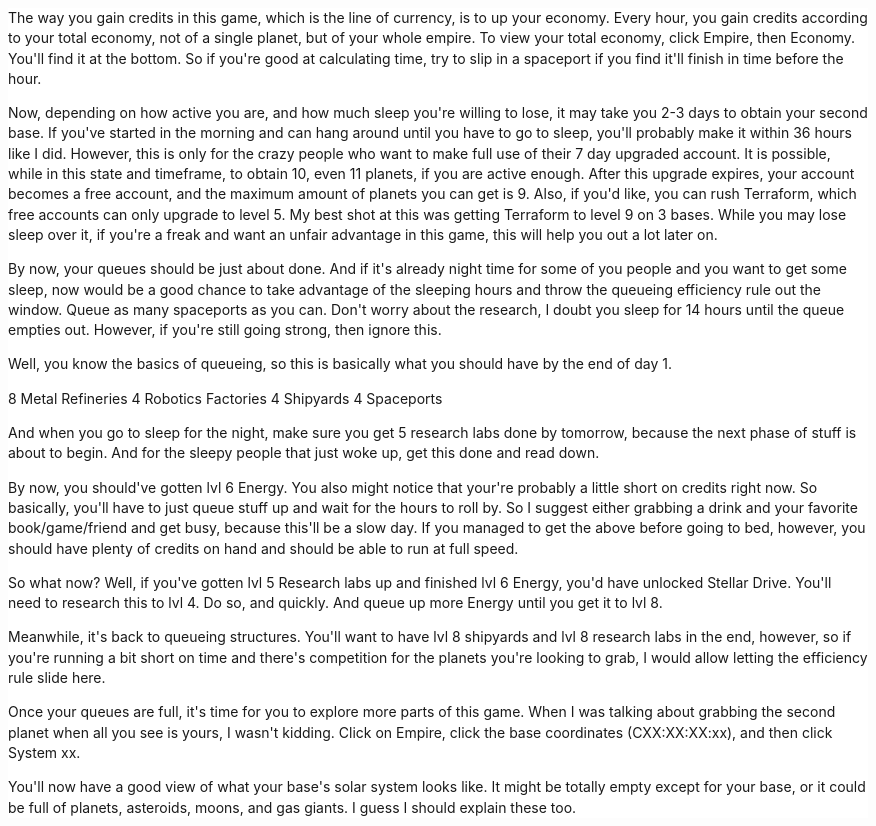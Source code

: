 The way you gain credits in this game, which is the line of currency, is to up your economy. Every hour, you gain credits according to your total economy, not of a single planet, but of your whole empire. To view your total economy, click Empire, then Economy. You'll find it at the bottom. So if you're good at calculating time, try to slip in a spaceport if you find it'll finish in time before the hour.

Now, depending on how active you are, and how much sleep you're willing to lose, it may take you 2-3 days to obtain your second base. If you've started in the morning and can hang around until you have to go to sleep, you'll probably make it within 36 hours like I did. However, this is only for the crazy people who want to make full use of their 7 day upgraded account. It is possible, while in this state and timeframe, to obtain 10, even 11 planets, if you are active enough. After this upgrade expires, your account becomes a free account, and the maximum amount of planets you can get is 9. Also, if you'd like, you can rush Terraform, which free accounts can only upgrade to level 5. My best shot at this was getting Terraform to level 9 on 3 bases. While you may lose sleep over it, if you're a freak and want an unfair advantage in this game, this will help you out a lot later on.

By now, your queues should be just about done. And if it's already night time for some of you people and you want to get some sleep, now would be a good chance to take advantage of the sleeping hours and throw the queueing efficiency rule out the window. Queue as many spaceports as you can. Don't worry about the research, I doubt you sleep for 14 hours until the queue empties out. However, if you're still going strong, then ignore this.

Well, you know the basics of queueing, so this is basically what you should have by the end of day 1.

8 Metal Refineries
4 Robotics Factories
4 Shipyards
4 Spaceports

And when you go to sleep for the night, make sure you get 5 research labs done by tomorrow, because the next phase of stuff is about to begin. And for the sleepy people that just woke up, get this done and read down.

By now, you should've gotten lvl 6 Energy. You also might notice that your're probably a little short on credits right now. So basically, you'll have to just queue stuff up and wait for the hours to roll by. So I suggest either grabbing a drink and your favorite book/game/friend and get busy, because this'll be a slow day. If you managed to get the above before going to bed, however, you should have plenty of credits on hand and should be able to run at full speed.

So what now? Well, if you've gotten lvl 5 Research labs up and finished lvl 6 Energy, you'd have unlocked Stellar Drive. You'll need to research this to lvl 4. Do so, and quickly. And queue up more Energy until you get it to lvl 8.

Meanwhile, it's back to queueing structures. You'll want to have lvl 8 shipyards and lvl 8 research labs in the end, however, so if you're running a bit short on time and there's competition for the planets you're looking to grab, I would allow letting the efficiency rule slide here.

Once your queues are full, it's time for you to explore more parts of this game. When I was talking about grabbing the second planet when all you see is yours, I wasn't kidding. Click on Empire, click the base coordinates (CXX:XX:XX:xx), and then click System xx.

You'll now have a good view of what your base's solar system looks like. It might be totally empty except for your base, or it could be full of planets, asteroids, moons, and gas giants. I guess I should explain these too.
